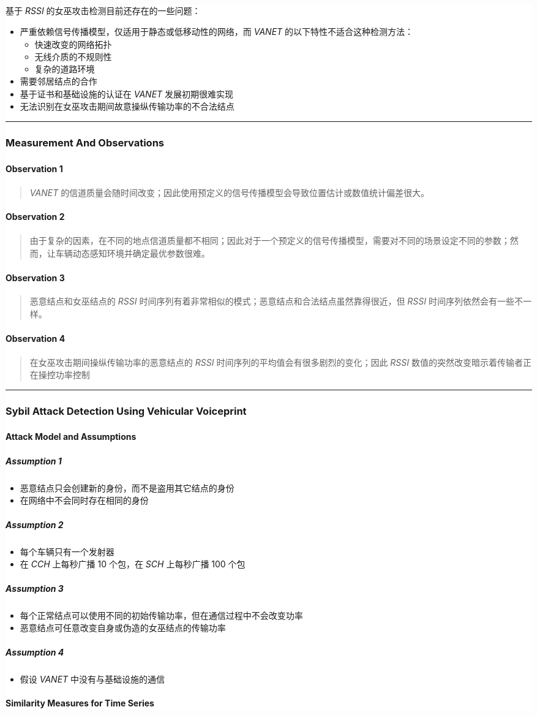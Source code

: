 基于 _RSSI_ 的女巫攻击检测目前还存在的一些问题：

* 严重依赖信号传播模型，仅适用于静态或低移动性的网络，而 _VANET_ 的以下特性不适合这种检测方法：
  * 快速改变的网络拓扑
  * 无线介质的不规则性
  * 复杂的道路环境
* 需要邻居结点的合作
* 基于证书和基础设施的认证在 _VANET_ 发展初期很难实现
* 无法识别在女巫攻击期间故意操纵传输功率的不合法结点

---

### Measurement And Observations

#### Observation 1

>_VANET_ 的信道质量会随时间改变；因此使用预定义的信号传播模型会导致位置估计或数值统计偏差很大。

#### Observation 2

> 由于复杂的因素，在不同的地点信道质量都不相同；因此对于一个预定义的信号传播模型，需要对不同的场景设定不同的参数；然而，让车辆动态感知环境并确定最优参数很难。

#### Observation 3

> 恶意结点和女巫结点的 _RSSI_ 时间序列有着非常相似的模式；恶意结点和合法结点虽然靠得很近，但 _RSSI_ 时间序列依然会有一些不一样。

#### Observation 4

> 在女巫攻击期间操纵传输功率的恶意结点的 _RSSI_ 时间序列的平均值会有很多剧烈的变化；因此 _RSSI_ 数值的突然改变暗示着传输者正在操控功率控制

---

### Sybil Attack Detection Using Vehicular Voiceprint

#### Attack Model and Assumptions

##### Assumption 1

* 恶意结点只会创建新的身份，而不是盗用其它结点的身份
* 在网络中不会同时存在相同的身份

##### Assumption 2

* 每个车辆只有一个发射器
* 在 _CCH_ 上每秒广播 10 个包，在 _SCH_ 上每秒广播 100 个包

##### Assumption 3

* 每个正常结点可以使用不同的初始传输功率，但在通信过程中不会改变功率
* 恶意结点可任意改变自身或伪造的女巫结点的传输功率

##### Assumption 4

* 假设 _VANET_ 中没有与基础设施的通信

#### Similarity Measures for Time Series

